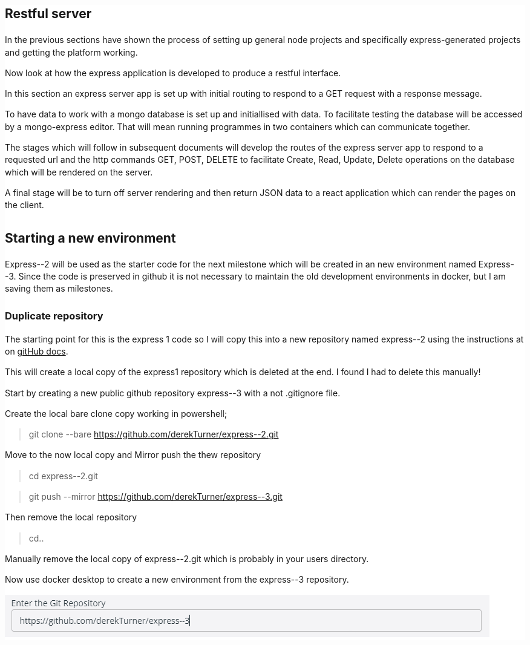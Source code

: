 ## Restful server

In the previous sections have shown the process of setting up general node projects and specifically express-generated projects and getting the platform working.

Now look at how the express application is developed to produce a restful interface.

In this section an express server app is set up with initial routing to respond to a GET request with a response message.

To have data to work with a mongo database is set up and initiallised with data.  To facilitate testing the database will be accessed by a mongo-express editor.  That will mean running programmes in two containers which can communicate together.

The stages which will follow in subsequent documents will develop the routes of the express server app to respond to a requested url and the http commands GET, POST, DELETE to facilitate 
Create, Read, Update, Delete operations on the database which will be rendered on the server.

A final stage will be to turn off server rendering and then return JSON data to a react application which can render the pages on the client.

## Starting a new environment

Express--2 will be used as the starter code for the next milestone which will be created in an new environment named Express--3.    Since the code is preserved in github it is not necessary to maintain the old development environments in docker, but I am saving them as milestones.

### Duplicate repository

The starting point for this is the express 1 code so I will copy this into a new repository named express--2 using the instructions at on [gitHub docs](https://docs.github.com/en/repositories/creating-and-managing-repositories/duplicating-a-repository). 

This will create a local copy of the express1 repository which is deleted at the end.  I found I had to delete this manually!

Start by creating a new public github repository express--3 with a not .gitignore file.

Create the local bare clone copy working in powershell;

> git clone --bare https://github.com/derekTurner/express--2.git

Move to the now local copy and Mirror push the thew repository

> cd express--2.git

> git push --mirror https://github.com/derekTurner/express--3.git

Then remove the local repository

> cd..

Manually remove the local copy of express--2.git which is probably in your users directory.

Now use docker desktop to create a new environment from the express--3 repository.

![Express 3 environment](create3.png)
